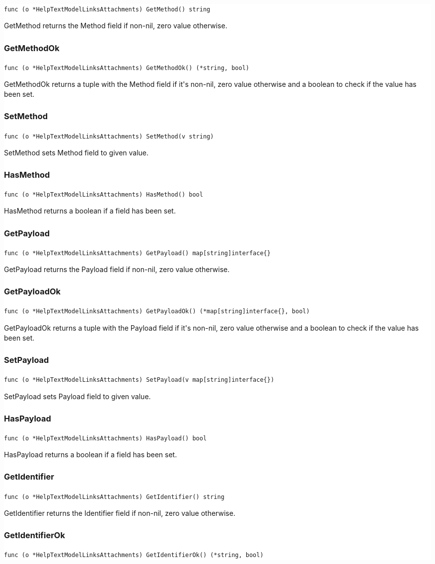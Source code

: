 `func (o *HelpTextModelLinksAttachments) GetMethod() string`

GetMethod returns the Method field if non-nil, zero value otherwise.

### GetMethodOk

`func (o *HelpTextModelLinksAttachments) GetMethodOk() (*string, bool)`

GetMethodOk returns a tuple with the Method field if it's non-nil, zero value otherwise
and a boolean to check if the value has been set.

### SetMethod

`func (o *HelpTextModelLinksAttachments) SetMethod(v string)`

SetMethod sets Method field to given value.

### HasMethod

`func (o *HelpTextModelLinksAttachments) HasMethod() bool`

HasMethod returns a boolean if a field has been set.

### GetPayload

`func (o *HelpTextModelLinksAttachments) GetPayload() map[string]interface{}`

GetPayload returns the Payload field if non-nil, zero value otherwise.

### GetPayloadOk

`func (o *HelpTextModelLinksAttachments) GetPayloadOk() (*map[string]interface{}, bool)`

GetPayloadOk returns a tuple with the Payload field if it's non-nil, zero value otherwise
and a boolean to check if the value has been set.

### SetPayload

`func (o *HelpTextModelLinksAttachments) SetPayload(v map[string]interface{})`

SetPayload sets Payload field to given value.

### HasPayload

`func (o *HelpTextModelLinksAttachments) HasPayload() bool`

HasPayload returns a boolean if a field has been set.

### GetIdentifier

`func (o *HelpTextModelLinksAttachments) GetIdentifier() string`

GetIdentifier returns the Identifier field if non-nil, zero value otherwise.

### GetIdentifierOk

`func (o *HelpTextModelLinksAttachments) GetIdentifierOk() (*string, bool)`
